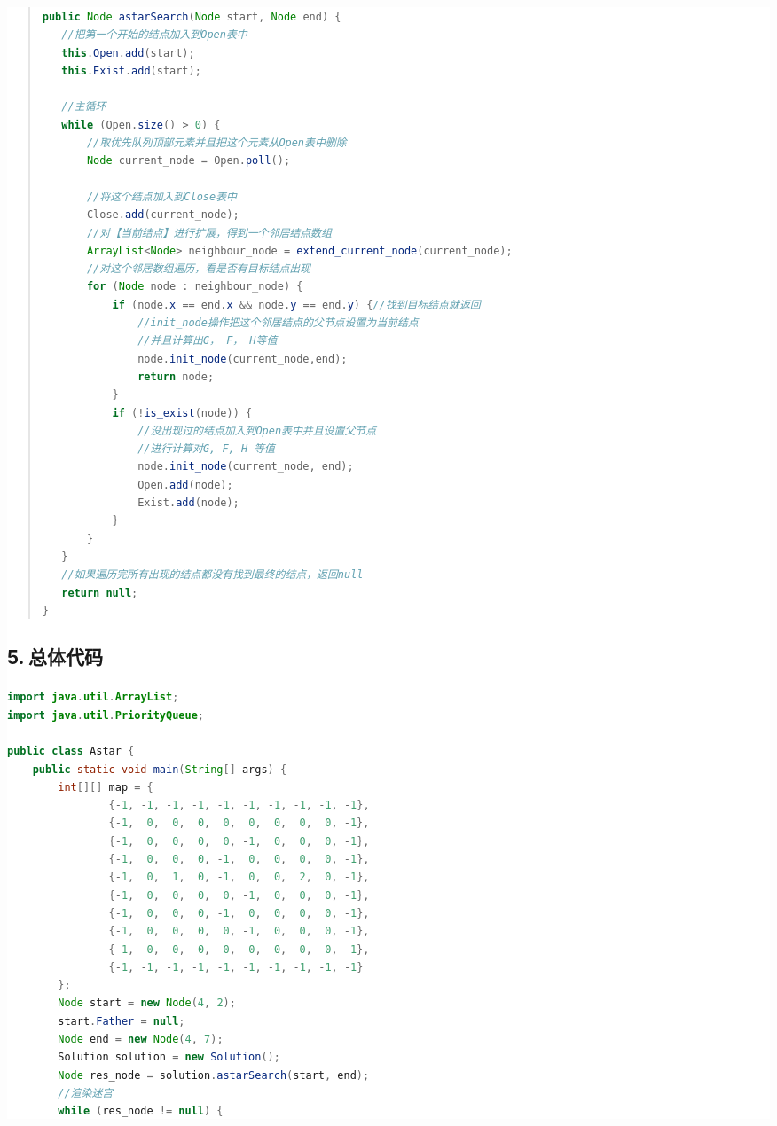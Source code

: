 > ```java
> public Node astarSearch(Node start, Node end) {
>    //把第一个开始的结点加入到Open表中
>    this.Open.add(start);
>    this.Exist.add(start);
>    
>    //主循环
>    while (Open.size() > 0) {
>        //取优先队列顶部元素并且把这个元素从Open表中删除
>        Node current_node = Open.poll();
>        
>        //将这个结点加入到Close表中
>        Close.add(current_node);
>        //对【当前结点】进行扩展，得到一个邻居结点数组
>        ArrayList<Node> neighbour_node = extend_current_node(current_node);
>        //对这个邻居数组遍历，看是否有目标结点出现
>        for (Node node : neighbour_node) {
>            if (node.x == end.x && node.y == end.y) {//找到目标结点就返回
>                //init_node操作把这个邻居结点的父节点设置为当前结点
>                //并且计算出G， F， H等值
>                node.init_node(current_node,end);
>                return node;
>            }
>            if (!is_exist(node)) {  
>                //没出现过的结点加入到Open表中并且设置父节点
>                //进行计算对G, F, H 等值
>                node.init_node(current_node, end);
>                Open.add(node);
>                Exist.add(node);
>            }
>        }
>    }
>    //如果遍历完所有出现的结点都没有找到最终的结点，返回null
>    return null;
> }
> ```

## 5. 总体代码

```java
import java.util.ArrayList;
import java.util.PriorityQueue;

public class Astar {
    public static void main(String[] args) {
        int[][] map = {
                {-1, -1, -1, -1, -1, -1, -1, -1, -1, -1},
                {-1,  0,  0,  0,  0,  0,  0,  0,  0, -1},
                {-1,  0,  0,  0,  0, -1,  0,  0,  0, -1},
                {-1,  0,  0,  0, -1,  0,  0,  0,  0, -1},
                {-1,  0,  1,  0, -1,  0,  0,  2,  0, -1},
                {-1,  0,  0,  0,  0, -1,  0,  0,  0, -1},
                {-1,  0,  0,  0, -1,  0,  0,  0,  0, -1},
                {-1,  0,  0,  0,  0, -1,  0,  0,  0, -1},
                {-1,  0,  0,  0,  0,  0,  0,  0,  0, -1},
                {-1, -1, -1, -1, -1, -1, -1, -1, -1, -1}
        };
        Node start = new Node(4, 2);
        start.Father = null;
        Node end = new Node(4, 7);
        Solution solution = new Solution();
        Node res_node = solution.astarSearch(start, end);
        //渲染迷宫
        while (res_node != null) {
```